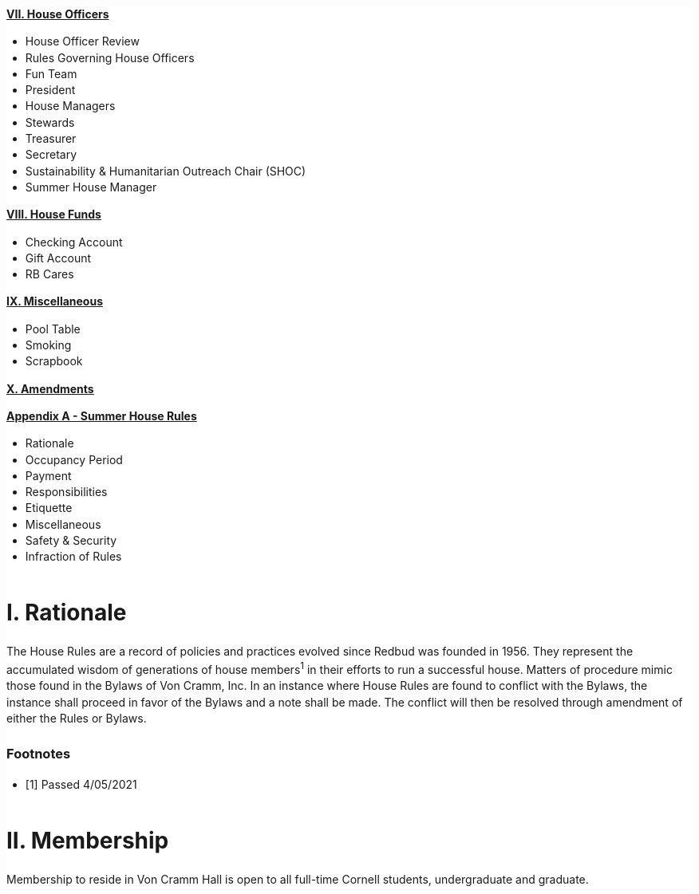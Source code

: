 **[VII. House Officers](https://github.com/Von-Cramm/VC-Constitution/wiki/VII.-House-Officers)**
* House Officer Review
* Rules Governing House Officers
* Fun Team
* President
* House Managers
* Stewards
* Treasurer
* Secretary
* Sustainability & Humanitarian Outreach Chair (SHOC)
* Summer House Manager

**[VIII. House Funds](https://github.com/Von-Cramm/VC-Constitution/wiki/VIII.-House-Funds)**
* Checking Account
* Gift Account
* RB Cares

**[IX. Miscellaneous](https://github.com/Von-Cramm/VC-Constitution/wiki/IX.-Miscellaneous)**
* Pool Table
* Smoking
* Scrapbook

**[X. Amendments](https://github.com/Von-Cramm/VC-Constitution/wiki/X.-Amendments)**

**[Appendix A - Summer House Rules](https://github.com/Von-Cramm/VC-Constitution/wiki/Appendix-A---Von-Cramm-Summer-House-Rules)**
* Rationale
* Occupancy Period
* Payment
* Responsibilities
* Etiquette
* Miscellaneous
* Safety & Security
* Infraction of Rules

# I. Rationale
The House Rules are a record of policies and practices evolved since Redbud was founded in 1956. They represent the accumulated wisdom of generations of house members<sup>1</sup> in their efforts to run a successful house.
Matters of procedure mimic those found in the Bylaws of Von Cramm, Inc. In an instance where House Rules are found to conflict with the Bylaws, the instance shall proceed in favor of the Bylaws and a note shall be made. The conflict will then be resolved through amendment of either the Rules or Bylaws.

### Footnotes
* [1] Passed 4/05/2021

# II. Membership

Membership to reside in Von Cramm Hall is open to all full-time Cornell students, undergraduate and graduate.
